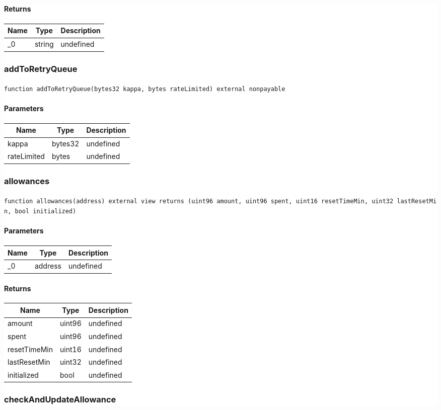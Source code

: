 #### Returns

| Name | Type | Description |
|---|---|---|
| _0 | string | undefined |

### addToRetryQueue

```solidity
function addToRetryQueue(bytes32 kappa, bytes rateLimited) external nonpayable
```





#### Parameters

| Name | Type | Description |
|---|---|---|
| kappa | bytes32 | undefined |
| rateLimited | bytes | undefined |

### allowances

```solidity
function allowances(address) external view returns (uint96 amount, uint96 spent, uint16 resetTimeMin, uint32 lastResetMin, bool initialized)
```





#### Parameters

| Name | Type | Description |
|---|---|---|
| _0 | address | undefined |

#### Returns

| Name | Type | Description |
|---|---|---|
| amount | uint96 | undefined |
| spent | uint96 | undefined |
| resetTimeMin | uint16 | undefined |
| lastResetMin | uint32 | undefined |
| initialized | bool | undefined |

### checkAndUpdateAllowance
